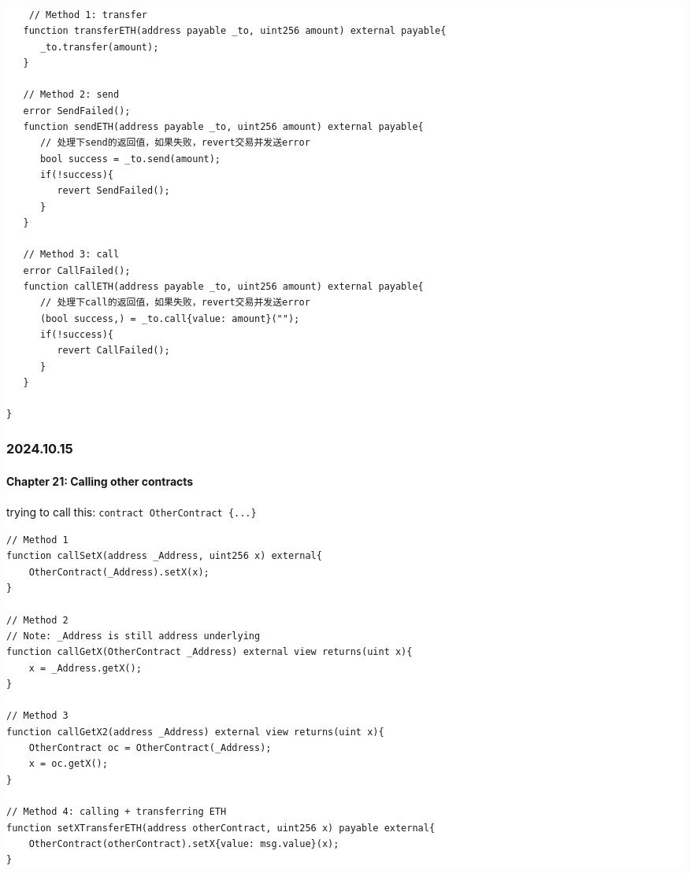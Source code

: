```solidity
    // Method 1: transfer
   function transferETH(address payable _to, uint256 amount) external payable{
      _to.transfer(amount);
   }

   // Method 2: send
   error SendFailed();
   function sendETH(address payable _to, uint256 amount) external payable{
      // 处理下send的返回值，如果失败，revert交易并发送error
      bool success = _to.send(amount);
      if(!success){
         revert SendFailed();
      }
   }

   // Method 3: call
   error CallFailed();
   function callETH(address payable _to, uint256 amount) external payable{
      // 处理下call的返回值，如果失败，revert交易并发送error
      (bool success,) = _to.call{value: amount}("");
      if(!success){
         revert CallFailed();
      }
   }

}

```

### 2024.10.15

#### Chapter 21: Calling other contracts

trying to call this: `contract OtherContract {...}`

```solidity
// Method 1
function callSetX(address _Address, uint256 x) external{
    OtherContract(_Address).setX(x);
}

// Method 2
// Note: _Address is still address underlying
function callGetX(OtherContract _Address) external view returns(uint x){
    x = _Address.getX();
}

// Method 3
function callGetX2(address _Address) external view returns(uint x){
    OtherContract oc = OtherContract(_Address);
    x = oc.getX();
}

// Method 4: calling + transferring ETH
function setXTransferETH(address otherContract, uint256 x) payable external{
    OtherContract(otherContract).setX{value: msg.value}(x);
}

```

